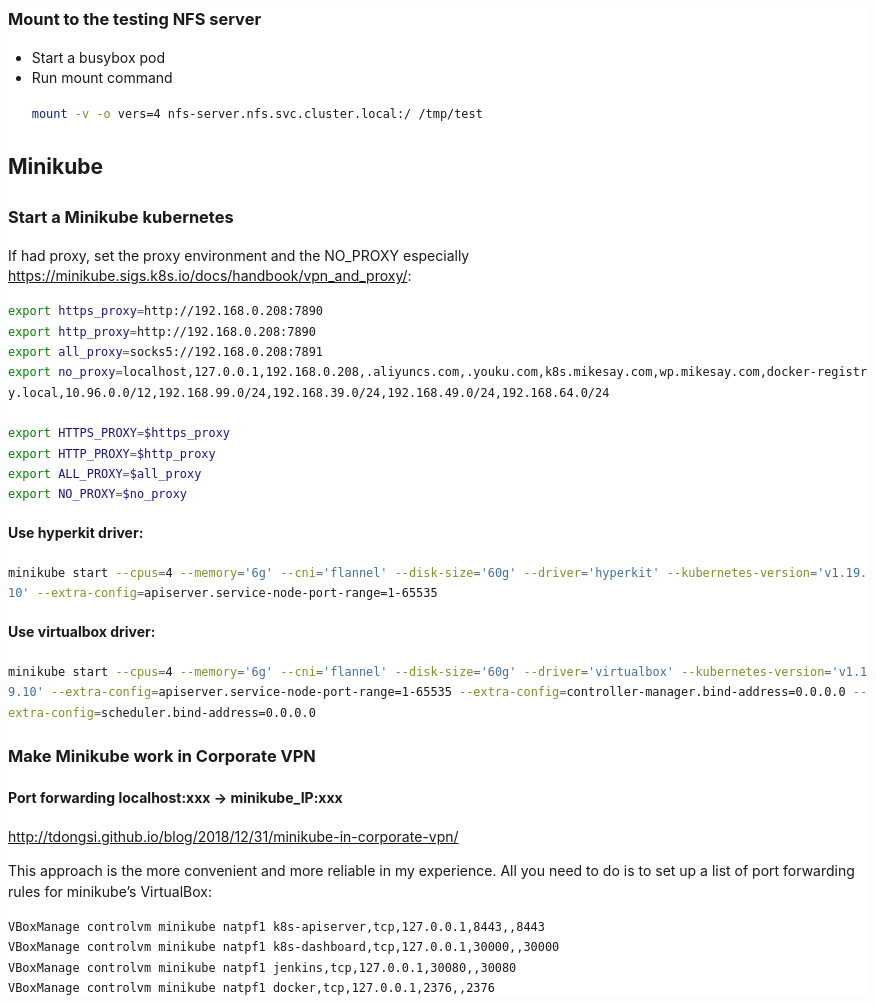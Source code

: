 ### Mount to the testing NFS server

+ Start a busybox pod
+ Run mount command
    ```bash
    mount -v -o vers=4 nfs-server.nfs.svc.cluster.local:/ /tmp/test
    ```

## Minikube

### Start a Minikube kubernetes

If had proxy, set the proxy environment and the NO_PROXY especially https://minikube.sigs.k8s.io/docs/handbook/vpn_and_proxy/:  
```bash
export https_proxy=http://192.168.0.208:7890
export http_proxy=http://192.168.0.208:7890
export all_proxy=socks5://192.168.0.208:7891
export no_proxy=localhost,127.0.0.1,192.168.0.208,.aliyuncs.com,.youku.com,k8s.mikesay.com,wp.mikesay.com,docker-registry.local,10.96.0.0/12,192.168.99.0/24,192.168.39.0/24,192.168.49.0/24,192.168.64.0/24

export HTTPS_PROXY=$https_proxy
export HTTP_PROXY=$http_proxy
export ALL_PROXY=$all_proxy
export NO_PROXY=$no_proxy
```
  
#### Use hyperkit driver:  
```bash
minikube start --cpus=4 --memory='6g' --cni='flannel' --disk-size='60g' --driver='hyperkit' --kubernetes-version='v1.19.10' --extra-config=apiserver.service-node-port-range=1-65535
```

#### Use virtualbox driver:  
```bash
minikube start --cpus=4 --memory='6g' --cni='flannel' --disk-size='60g' --driver='virtualbox' --kubernetes-version='v1.19.10' --extra-config=apiserver.service-node-port-range=1-65535 --extra-config=controller-manager.bind-address=0.0.0.0 --extra-config=scheduler.bind-address=0.0.0.0
```

### Make Minikube work in Corporate VPN

#### Port forwarding localhost:xxx -> minikube_IP:xxx
http://tdongsi.github.io/blog/2018/12/31/minikube-in-corporate-vpn/

This approach is the more convenient and more reliable in my experience. All you need to do is to set up a list of port forwarding rules for minikube’s VirtualBox:

```bash
VBoxManage controlvm minikube natpf1 k8s-apiserver,tcp,127.0.0.1,8443,,8443
VBoxManage controlvm minikube natpf1 k8s-dashboard,tcp,127.0.0.1,30000,,30000
VBoxManage controlvm minikube natpf1 jenkins,tcp,127.0.0.1,30080,,30080
VBoxManage controlvm minikube natpf1 docker,tcp,127.0.0.1,2376,,2376
```
